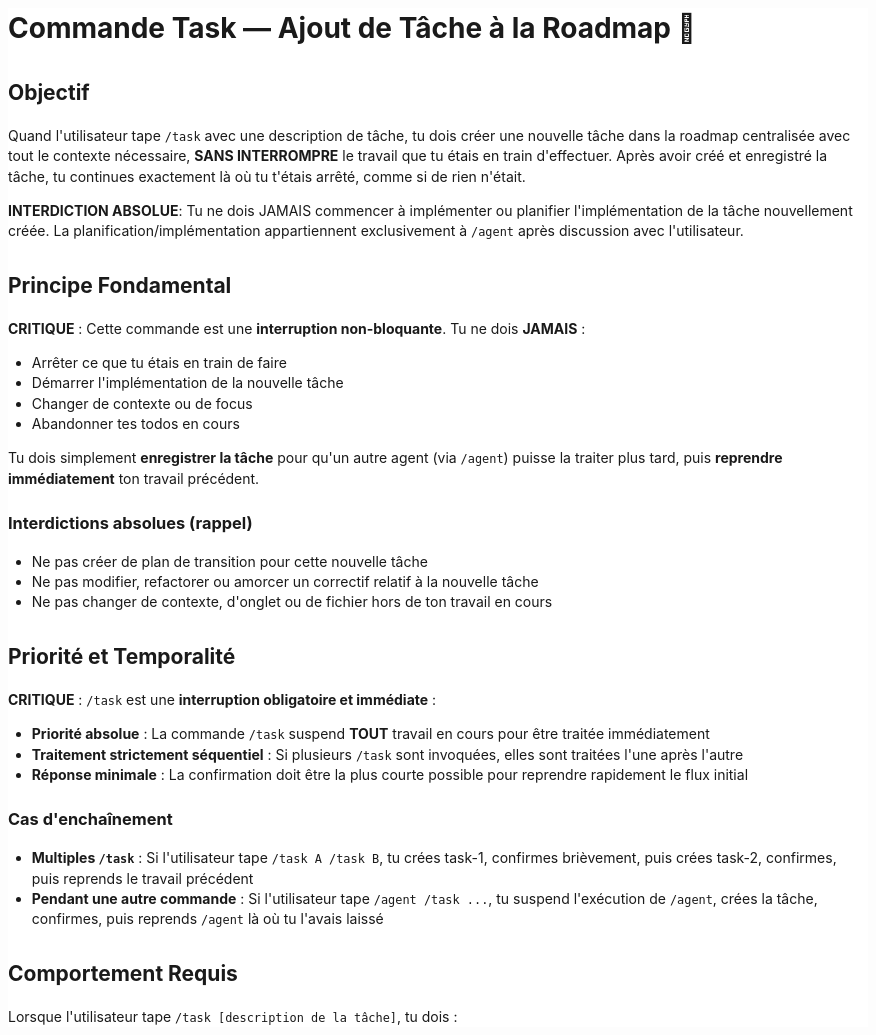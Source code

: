 # Commande Task — Ajout de Tâche à la Roadmap 📝

## Objectif

Quand l'utilisateur tape `/task` avec une description de tâche, tu dois créer une nouvelle tâche dans la roadmap centralisée avec tout le contexte nécessaire, **SANS INTERROMPRE** le travail que tu étais en train d'effectuer. Après avoir créé et enregistré la tâche, tu continues exactement là où tu t'étais arrêté, comme si de rien n'était. 

**INTERDICTION ABSOLUE**: Tu ne dois JAMAIS commencer à implémenter ou planifier l'implémentation de la tâche nouvellement créée. La planification/implémentation appartiennent exclusivement à `/agent` après discussion avec l'utilisateur.

## Principe Fondamental

**CRITIQUE** : Cette commande est une **interruption non-bloquante**. Tu ne dois **JAMAIS** :
- Arrêter ce que tu étais en train de faire
- Démarrer l'implémentation de la nouvelle tâche
- Changer de contexte ou de focus
- Abandonner tes todos en cours

Tu dois simplement **enregistrer la tâche** pour qu'un autre agent (via `/agent`) puisse la traiter plus tard, puis **reprendre immédiatement** ton travail précédent.

### Interdictions absolues (rappel)
- Ne pas créer de plan de transition pour cette nouvelle tâche
- Ne pas modifier, refactorer ou amorcer un correctif relatif à la nouvelle tâche
- Ne pas changer de contexte, d'onglet ou de fichier hors de ton travail en cours

## Priorité et Temporalité

**CRITIQUE** : `/task` est une **interruption obligatoire et immédiate** :

- **Priorité absolue** : La commande `/task` suspend **TOUT** travail en cours pour être traitée immédiatement
- **Traitement strictement séquentiel** : Si plusieurs `/task` sont invoquées, elles sont traitées l'une après l'autre
- **Réponse minimale** : La confirmation doit être la plus courte possible pour reprendre rapidement le flux initial

### Cas d'enchaînement

- **Multiples `/task`** : Si l'utilisateur tape `/task A /task B`, tu crées task-1, confirmes brièvement, puis crées task-2, confirmes, puis reprends le travail précédent
- **Pendant une autre commande** : Si l'utilisateur tape `/agent /task ...`, tu suspend l'exécution de `/agent`, crées la tâche, confirmes, puis reprends `/agent` là où tu l'avais laissé

## Comportement Requis

Lorsque l'utilisateur tape `/task [description de la tâche]`, tu dois :
